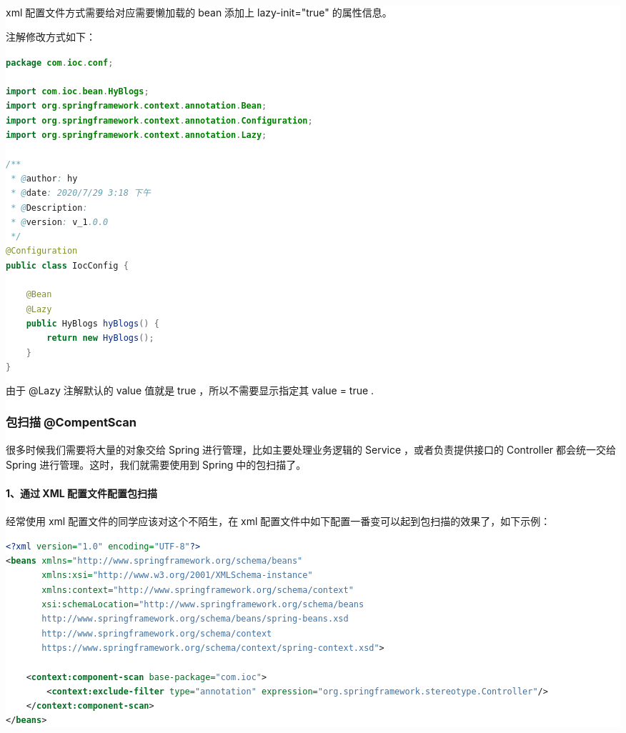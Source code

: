 xml 配置文件方式需要给对应需要懒加载的 bean 添加上 lazy-init="true" 的属性信息。

注解修改方式如下：

```java
package com.ioc.conf;

import com.ioc.bean.HyBlogs;
import org.springframework.context.annotation.Bean;
import org.springframework.context.annotation.Configuration;
import org.springframework.context.annotation.Lazy;

/**
 * @author: hy
 * @date: 2020/7/29 3:18 下午
 * @Description:
 * @version: v_1.0.0
 */
@Configuration
public class IocConfig {

    @Bean
    @Lazy
    public HyBlogs hyBlogs() {
        return new HyBlogs();
    }
}
```

由于 @Lazy 注解默认的 value 值就是 true ，所以不需要显示指定其 value = true .

### 包扫描 @CompentScan

很多时候我们需要将大量的对象交给 Spring 进行管理，比如主要处理业务逻辑的 Service ，或者负责提供接口的 Controller 都会统一交给 Spring 进行管理。这时，我们就需要使用到 Spring 中的包扫描了。

#### 1、通过 XML 配置文件配置包扫描

经常使用 xml 配置文件的同学应该对这个不陌生，在 xml 配置文件中如下配置一番变可以起到包扫描的效果了，如下示例：

```xml
<?xml version="1.0" encoding="UTF-8"?>
<beans xmlns="http://www.springframework.org/schema/beans"
       xmlns:xsi="http://www.w3.org/2001/XMLSchema-instance"
       xmlns:context="http://www.springframework.org/schema/context"
       xsi:schemaLocation="http://www.springframework.org/schema/beans
       http://www.springframework.org/schema/beans/spring-beans.xsd
       http://www.springframework.org/schema/context
       https://www.springframework.org/schema/context/spring-context.xsd">

    <context:component-scan base-package="com.ioc">
        <context:exclude-filter type="annotation" expression="org.springframework.stereotype.Controller"/>
    </context:component-scan>
</beans>
```
